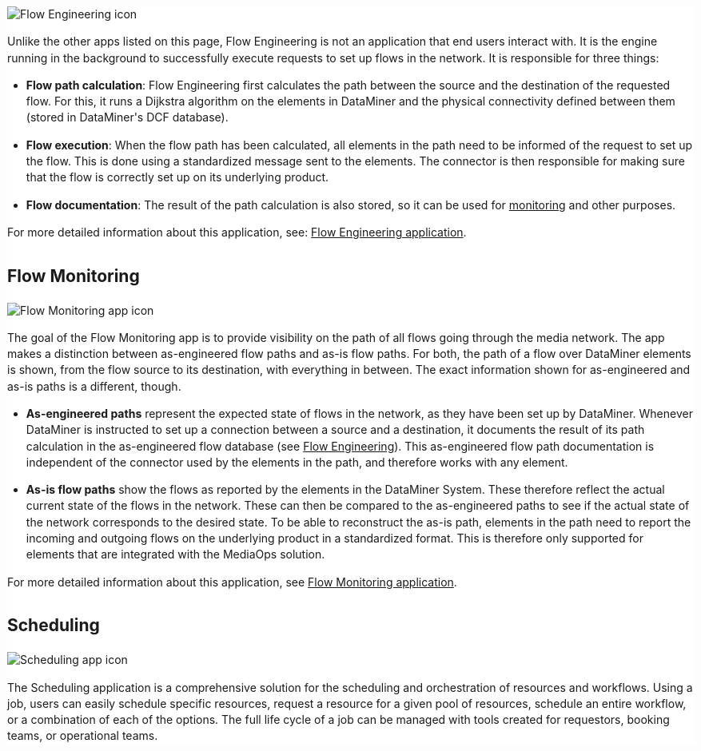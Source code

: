![Flow Engineering icon](~/dataminer-overview/images/DM_FlowEngineering.png)

Unlike the other apps listed on this page, Flow Engineering is not an application that end users interact with. It is the engine running in the background to successfully execute requests to set up flows in the network. It is responsible for three things:

- **Flow path calculation**: Flow Engineering first calculates the path between the source and the destination of the requested flow. For this, it runs a Dijkstra algorithm on the elements in DataMiner and the physical connectivity defined between them (stored in DataMiner's DCF database).

- **Flow execution**: When the flow path has been calculated, all elements in the path need to be informed of the request to set up the flow. This is done using a standardized message sent to the elements. The connector is then responsible for making sure that the flow is correctly set up on its underlying product.

- **Flow documentation**: The result of the path calculation is also stored, so it can be used for [monitoring](#flow-monitoring) and other purposes.

For more detailed information about this application, see: [Flow Engineering application](xref:Overview_MediaOps_Flow_Engineering).

## Flow Monitoring

![Flow Monitoring app icon](~/dataminer-overview/images/DM_FlowMonitoring.png)

The goal of the Flow Monitoring app is to provide visibility on the path of all flows going through the media network. The app makes a distinction between as-engineered flow paths and as-is flow paths. For both, the path of a flow over DataMiner elements is shown, from the flow source to its destination, with everything in between. The exact information shown for as-engineered and as-is paths is a different, though.

- **As-engineered paths** represent the expected state of flows in the network, as they have been set up by DataMiner. Whenever DataMiner is instructed to set up a connection between a source and a destination, it documents the result of its path calculation in the as-engineered flow database (see [Flow Engineering](#flow-engineering)). This as-engineered flow path documentation is independent of the connector used by the elements in the path, and therefore works with any element.

- **As-is flow paths** show the flows as reported by the elements in the DataMiner System. These therefore reflect the actual current state of the flows in the network. These can then be compared to the as-engineered paths to see if the actual state of the network corresponds to the desired state. To be able to reconstruct the as-is path, elements in the path need to report the incoming and outgoing flows on the underlying product in a standardized format. This is therefore only supported for elements that are integrated with the MediaOps solution.

For more detailed information about this application, see [Flow Monitoring application](xref:Overview_MediaOps_Flow_Monitoring).

## Scheduling

![Scheduling app icon](~/dataminer-overview/images/MediaOps_ICON_7.png)

The Scheduling application is a comprehensive solution for the scheduling and orchestration of resources and workflows. Using a job, users can easily schedule specific resources, request a resource for a given pool of resources, schedule an entire workflow, or a combination of each of the options. The full life cycle of a job can be managed with tools created for requestors, booking teams, or operational teams.
